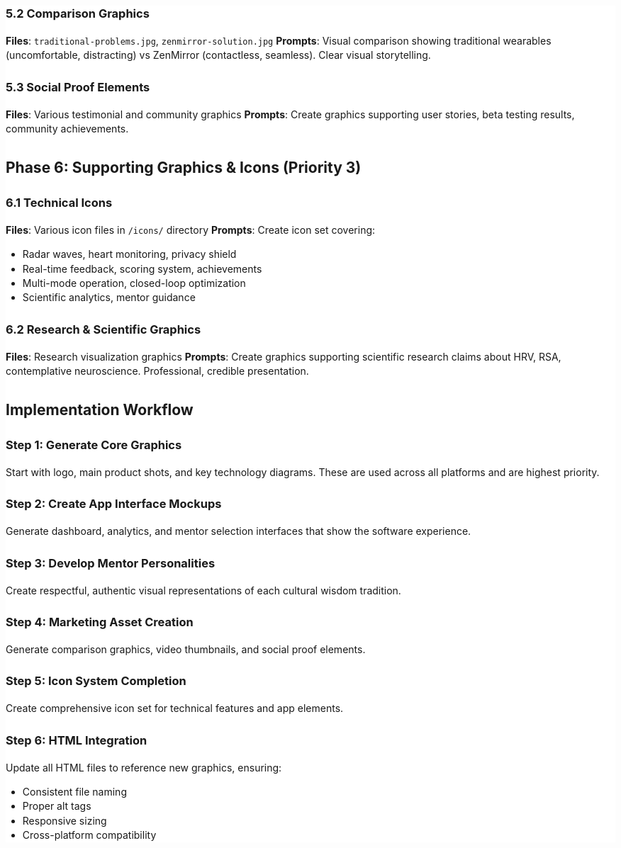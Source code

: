 ### 5.2 Comparison Graphics
**Files**: `traditional-problems.jpg`, `zenmirror-solution.jpg`
**Prompts**: Visual comparison showing traditional wearables (uncomfortable, distracting) vs ZenMirror (contactless, seamless). Clear visual storytelling.

### 5.3 Social Proof Elements
**Files**: Various testimonial and community graphics
**Prompts**: Create graphics supporting user stories, beta testing results, community achievements.

## Phase 6: Supporting Graphics & Icons (Priority 3)

### 6.1 Technical Icons
**Files**: Various icon files in `/icons/` directory
**Prompts**: Create icon set covering:
- Radar waves, heart monitoring, privacy shield
- Real-time feedback, scoring system, achievements
- Multi-mode operation, closed-loop optimization
- Scientific analytics, mentor guidance

### 6.2 Research & Scientific Graphics
**Files**: Research visualization graphics
**Prompts**: Create graphics supporting scientific research claims about HRV, RSA, contemplative neuroscience. Professional, credible presentation.

## Implementation Workflow

### Step 1: Generate Core Graphics
Start with logo, main product shots, and key technology diagrams. These are used across all platforms and are highest priority.

### Step 2: Create App Interface Mockups
Generate dashboard, analytics, and mentor selection interfaces that show the software experience.

### Step 3: Develop Mentor Personalities
Create respectful, authentic visual representations of each cultural wisdom tradition.

### Step 4: Marketing Asset Creation
Generate comparison graphics, video thumbnails, and social proof elements.

### Step 5: Icon System Completion
Create comprehensive icon set for technical features and app elements.

### Step 6: HTML Integration
Update all HTML files to reference new graphics, ensuring:
- Consistent file naming
- Proper alt tags
- Responsive sizing
- Cross-platform compatibility
